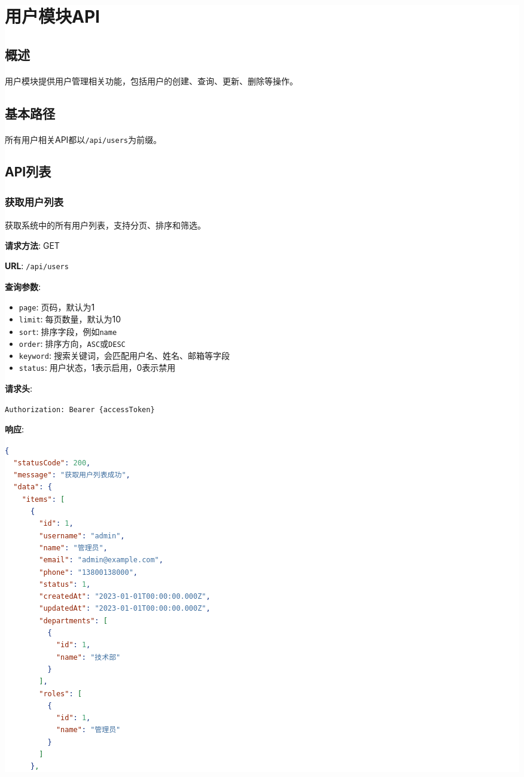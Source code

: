 # 用户模块API

## 概述

用户模块提供用户管理相关功能，包括用户的创建、查询、更新、删除等操作。

## 基本路径

所有用户相关API都以`/api/users`为前缀。

## API列表

### 获取用户列表

获取系统中的所有用户列表，支持分页、排序和筛选。

**请求方法**: GET

**URL**: `/api/users`

**查询参数**:

- `page`: 页码，默认为1
- `limit`: 每页数量，默认为10
- `sort`: 排序字段，例如`name`
- `order`: 排序方向，`ASC`或`DESC`
- `keyword`: 搜索关键词，会匹配用户名、姓名、邮箱等字段
- `status`: 用户状态，1表示启用，0表示禁用

**请求头**:

```
Authorization: Bearer {accessToken}
```

**响应**:

```json
{
  "statusCode": 200,
  "message": "获取用户列表成功",
  "data": {
    "items": [
      {
        "id": 1,
        "username": "admin",
        "name": "管理员",
        "email": "admin@example.com",
        "phone": "13800138000",
        "status": 1,
        "createdAt": "2023-01-01T00:00:00.000Z",
        "updatedAt": "2023-01-01T00:00:00.000Z",
        "departments": [
          {
            "id": 1,
            "name": "技术部"
          }
        ],
        "roles": [
          {
            "id": 1,
            "name": "管理员"
          }
        ]
      },
```